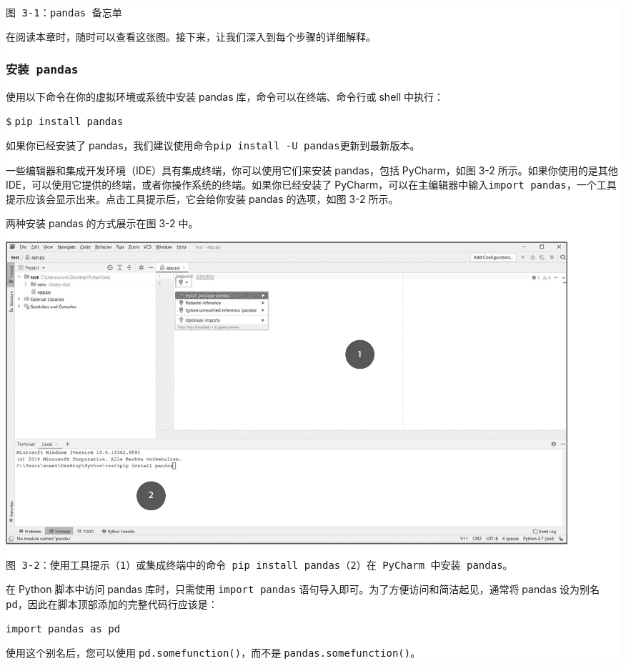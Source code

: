 <samp class="SANS_Futura_Std_Book_Oblique_I_11">图 3-1：pandas 备忘单</samp>

在阅读本章时，随时可以查看这张图。接下来，让我们深入到每个步骤的详细解释。

### <samp class="SANS_Futura_Std_Bold_B_11">安装 pandas</samp>

使用以下命令在你的虚拟环境或系统中安装 pandas 库，命令可以在终端、命令行或 shell 中执行：

<samp class="SANS_TheSansMonoCd_W5Regular_11">$</samp> <samp class="SANS_TheSansMonoCd_W7Bold_B_11">pip install pandas</samp>

如果你已经安装了 pandas，我们建议使用命令<samp class="SANS_TheSansMonoCd_W5Regular_11">pip install -U pandas</samp>更新到最新版本。

一些编辑器和集成开发环境（IDE）具有集成终端，你可以使用它们来安装 pandas，包括 PyCharm，如图 3-2 所示。如果你使用的是其他 IDE，可以使用它提供的终端，或者你操作系统的终端。如果你已经安装了 PyCharm，可以在主编辑器中输入<samp class="SANS_TheSansMonoCd_W5Regular_11">import pandas</samp>，一个工具提示应该会显示出来。点击工具提示后，它会给你安装 pandas 的选项，如图 3-2 所示。

两种安装 pandas 的方式展示在图 3-2 中。

![](img/Figure3-2.png)

<samp class="SANS_Futura_Std_Book_Oblique_I_11">图 3-2：使用工具提示（1）或集成终端中的命令 pip install pandas（2）在 PyCharm 中安装 pandas。</samp>

在 Python 脚本中访问 pandas 库时，只需使用 <samp class="SANS_TheSansMonoCd_W5Regular_11">import pandas</samp> 语句导入即可。为了方便访问和简洁起见，通常将 pandas 设为别名 <samp class="SANS_TheSansMonoCd_W5Regular_11">pd</samp>，因此在脚本顶部添加的完整代码行应该是：

<samp class="SANS_TheSansMonoCd_W5Regular_11">import pandas as pd</samp>

使用这个别名后，您可以使用 <samp class="SANS_TheSansMonoCd_W5Regular_11">pd.somefunction()</samp>，而不是 <samp class="SANS_TheSansMonoCd_W5Regular_11">pandas.somefunction()</samp>。
